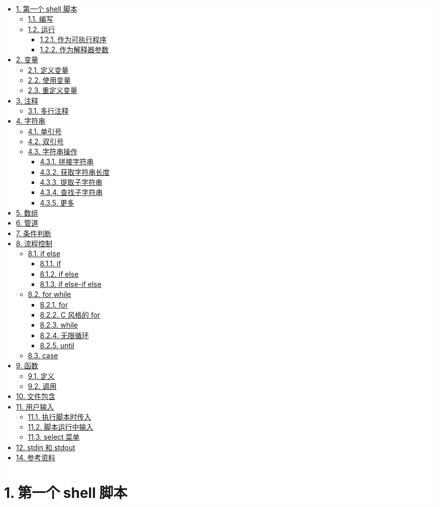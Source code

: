 

- [1. 第一个 shell 脚本](#1-第一个-shell-脚本)
  - [1.1. 编写](#11-编写)
  - [1.2. 运行](#12-运行)
    - [1.2.1. 作为可执行程序](#121-作为可执行程序)
    - [1.2.2. 作为解释器参数](#122-作为解释器参数)
- [2. 变量](#2-变量)
  - [2.1. 定义变量](#21-定义变量)
  - [2.2. 使用变量](#22-使用变量)
  - [2.3. 重定义变量](#23-重定义变量)
- [3. 注释](#3-注释)
  - [3.1. 多行注释](#31-多行注释)
- [4. 字符串](#4-字符串)
  - [4.1. 单引号](#41-单引号)
  - [4.2. 双引号](#42-双引号)
  - [4.3. 字符串操作](#43-字符串操作)
    - [4.3.1. 拼接字符串](#431-拼接字符串)
    - [4.3.2. 获取字符串长度](#432-获取字符串长度)
    - [4.3.3. 提取子字符串](#433-提取子字符串)
    - [4.3.4. 查找子字符串](#434-查找子字符串)
    - [4.3.5. 更多](#435-更多)
- [5. 数组](#5-数组)
- [6. 管道](#6-管道)
- [7. 条件判断](#7-条件判断)
- [8. 流程控制](#8-流程控制)
  - [8.1. if else](#81-if-else)
    - [8.1.1. if](#811-if)
    - [8.1.2. if else](#812-if-else)
    - [8.1.3. if else-if else](#813-if-else-if-else)
  - [8.2. for while](#82-for-while)
    - [8.2.1. for](#821-for)
    - [8.2.2. C 风格的 for](#822-c-风格的-for)
    - [8.2.3. while](#823-while)
    - [8.2.4. 无限循环](#824-无限循环)
    - [8.2.5. until](#825-until)
  - [8.3. case](#83-case)
- [9. 函数](#9-函数)
  - [9.1. 定义](#91-定义)
  - [9.2. 调用](#92-调用)
- [10. 文件包含](#10-文件包含)
- [11. 用户输入](#11-用户输入)
  - [11.1. 执行脚本时传入](#111-执行脚本时传入)
  - [11.2. 脚本运行中输入](#112-脚本运行中输入)
  - [11.3. select 菜单](#113-select-菜单)
- [12. stdin 和 stdout](#12-stdin-和-stdout)
- [14. 参考资料](#14-参考资料)



# 1. 第一个 shell 脚本

